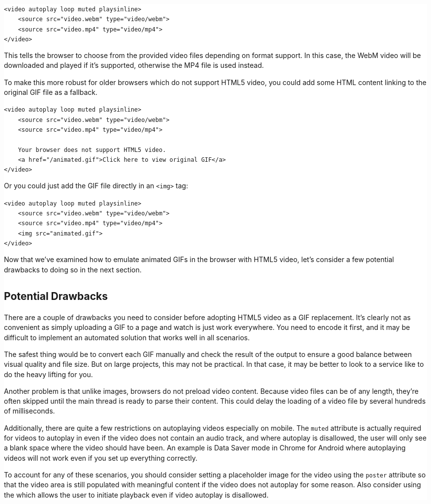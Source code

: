<pre><code class="language-html">&lt;video autoplay loop muted playsinline&gt;
    &lt;source src="video.webm" type="video/webm"&gt;
    &lt;source src="video.mp4" type="video/mp4"&gt;
&lt;/video&gt;</code></pre>

<p>This tells the browser to choose from the provided video files depending on format support. In this case, the WebM video will be downloaded and played if it’s supported, otherwise the MP4 file is used instead.</p>

<p>To make this more robust for older browsers which do not support HTML5 video, you could add some HTML content linking to the original GIF file as a fallback.</p>

<pre><code class="language-html">&lt;video autoplay loop muted playsinline&gt;
    &lt;source src="video.webm" type="video/webm"&gt;
    &lt;source src="video.mp4" type="video/mp4"&gt;
      
    Your browser does not support HTML5 video.       
    &lt;a href="/animated.gif"&gt;Click here to view original GIF&lt;/a&gt;
&lt;/video&gt;</code></pre>

<p>Or you could just add the GIF file directly in an <code>&lt;img&gt;</code> tag:</p>

<pre><code class="language-html">&lt;video autoplay loop muted playsinline&gt;
    &lt;source src="video.webm" type="video/webm"&gt;
    &lt;source src="video.mp4" type="video/mp4"&gt;
    &lt;img src="animated.gif"&gt;
&lt;/video&gt;</code></pre>

<p>Now that we’ve examined how to emulate animated GIFs in the browser with HTML5 video, let’s consider a few potential drawbacks to doing so in the next section.</p>

<h2 id="potential-drawbacks">Potential Drawbacks</h2>

<p>There are a couple of drawbacks you need to consider before adopting HTML5 video as a GIF replacement. It’s clearly not as convenient as simply uploading a GIF to a page and watch is just work everywhere. You need to encode it first, and it may be difficult to implement an automated solution that works well in all scenarios.</p>

<p>The safest thing would be to convert each GIF manually and check the result of the output to ensure a good balance between visual quality and file size. But on large projects, this may not be practical. In that case, it may be better to look to a service like  to do the heavy lifting for you.</p>

<p>Another problem is that unlike images, browsers do not preload video content. Because video files can be of any length, they’re often skipped until the main thread is ready to parse their content. This could delay the loading of a video file by several hundreds of milliseconds.</p>

<p>Additionally, there are quite a few restrictions on autoplaying videos especially on mobile. The  <code>muted</code> attribute is actually required for videos to autoplay in  even if the video does not contain an audio track, and where autoplay is disallowed, the user will only see a blank space where the video should have been. An example is Data Saver mode in Chrome for Android where autoplaying videos will not work even if you set up everything correctly.</p>

<p>To account for any of these scenarios, you should consider setting a placeholder image for the video using the <code>poster</code> attribute so that the video area is still populated with meaningful content if the video does not autoplay for some reason. Also consider using the  which allows the user to initiate playback even if video autoplay is disallowed.</p>
